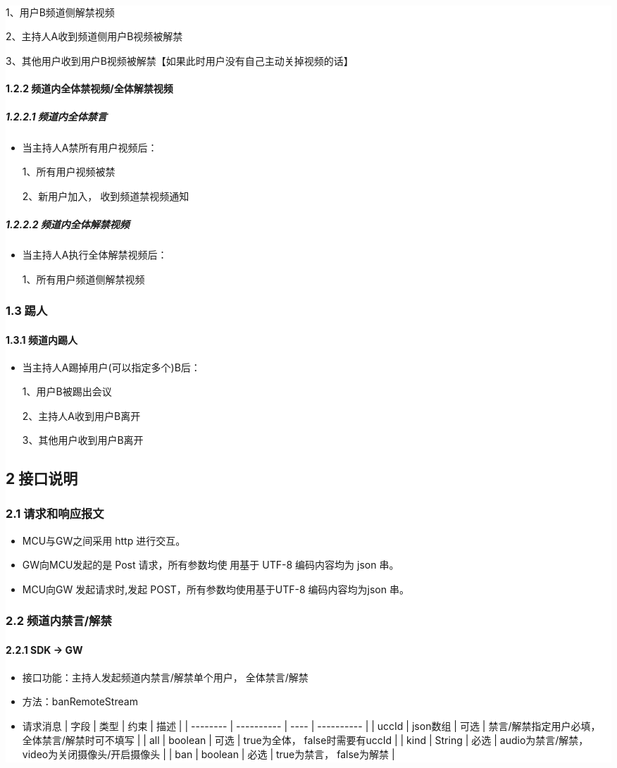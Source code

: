   1、用户B频道侧解禁视频

  2、主持人A收到频道侧用户B视频被解禁

  3、其他用户收到用户B视频被解禁【如果此时用户没有自己主动关掉视频的话】
  
#### 1.2.2 频道内全体禁视频/全体解禁视频
##### 1.2.2.1 频道内全体禁言
- 当主持人A禁所有用户视频后：
  
  1、所有用户视频被禁

  2、新用户加入， 收到频道禁视频通知

##### 1.2.2.2 频道内全体解禁视频
- 当主持人A执行全体解禁视频后：
  
  1、所有用户频道侧解禁视频

### 1.3 踢人

#### 1.3.1 频道内踢人
- 当主持人A踢掉用户(可以指定多个)B后：
  
  1、用户B被踢出会议

  2、主持人A收到用户B离开

  3、其他用户收到用户B离开


## 2 接口说明

### 2.1 请求和响应报文

- MCU与GW之间采用 http 进行交互。 

- GW向MCU发起的是 Post 请求，所有参数均使 用基于 UTF-8 编码内容均为 json 串。
- MCU向GW 发起请求时,发起 POST，所有参数均使用基于UTF-8 编码内容均为json 串。

### 2.2 频道内禁言/解禁

#### 2.2.1 SDK -> GW
- 接口功能：主持人发起频道内禁言/解禁单个用户， 全体禁言/解禁
- 方法：banRemoteStream

- 请求消息
  | 字段     | 类型       | 约束 | 描述       |
  | -------- | ---------- | ---- | ---------- |
  | uccId | json数组     | 可选 | 禁言/解禁指定用户必填， 全体禁言/解禁时可不填写     |
  | all | boolean     | 可选 | true为全体， false时需要有uccId       |
  | kind  | String     | 必选 | audio为禁言/解禁， video为关闭摄像头/开启摄像头 |
  | ban  | boolean     | 必选 | true为禁言， false为解禁 |
